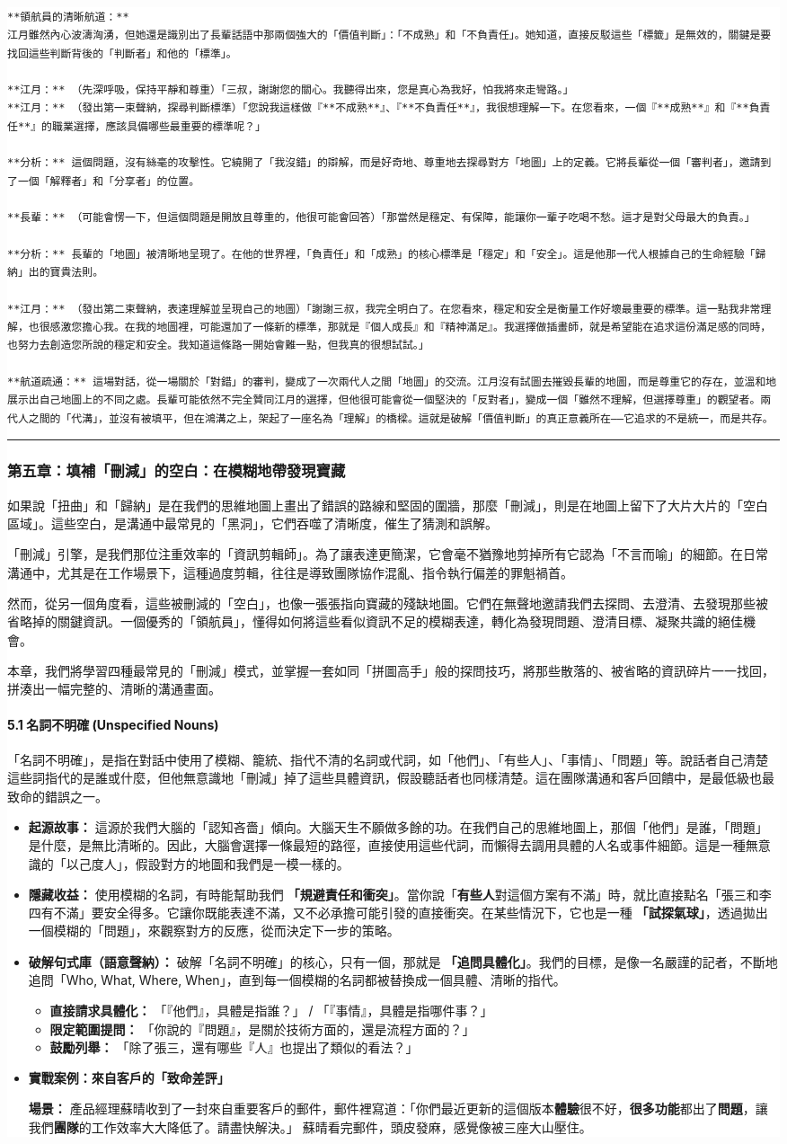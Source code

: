     **領航員的清晰航道：**
    江月雖然內心波濤洶湧，但她還是識別出了長輩話語中那兩個強大的「價值判斷」：「不成熟」和「不負責任」。她知道，直接反駁這些「標籤」是無效的，關鍵是要找回這些判斷背後的「判斷者」和他的「標準」。

    **江月：** （先深呼吸，保持平靜和尊重）「三叔，謝謝您的關心。我聽得出來，您是真心為我好，怕我將來走彎路。」
    **江月：** （發出第一束聲納，探尋判斷標準）「您說我這樣做『**不成熟**』、『**不負責任**』，我很想理解一下。在您看來，一個『**成熟**』和『**負責任**』的職業選擇，應該具備哪些最重要的標準呢？」

    **分析：** 這個問題，沒有絲毫的攻擊性。它繞開了「我沒錯」的辯解，而是好奇地、尊重地去探尋對方「地圖」上的定義。它將長輩從一個「審判者」，邀請到了一個「解釋者」和「分享者」的位置。

    **長輩：** （可能會愣一下，但這個問題是開放且尊重的，他很可能會回答）「那當然是穩定、有保障，能讓你一輩子吃喝不愁。這才是對父母最大的負責。」

    **分析：** 長輩的「地圖」被清晰地呈現了。在他的世界裡，「負責任」和「成熟」的核心標準是「穩定」和「安全」。這是他那一代人根據自己的生命經驗「歸納」出的寶貴法則。

    **江月：** （發出第二束聲納，表達理解並呈現自己的地圖）「謝謝三叔，我完全明白了。在您看來，穩定和安全是衡量工作好壞最重要的標準。這一點我非常理解，也很感激您擔心我。在我的地圖裡，可能還加了一條新的標準，那就是『個人成長』和『精神滿足』。我選擇做插畫師，就是希望能在追求這份滿足感的同時，也努力去創造您所說的穩定和安全。我知道這條路一開始會難一點，但我真的很想試試。」

    **航道疏通：** 這場對話，從一場關於「對錯」的審判，變成了一次兩代人之間「地圖」的交流。江月沒有試圖去摧毀長輩的地圖，而是尊重它的存在，並溫和地展示出自己地圖上的不同之處。長輩可能依然不完全贊同江月的選擇，但他很可能會從一個堅決的「反對者」，變成一個「雖然不理解，但選擇尊重」的觀望者。兩代人之間的「代溝」，並沒有被填平，但在鴻溝之上，架起了一座名為「理解」的橋樑。這就是破解「價值判斷」的真正意義所在——它追求的不是統一，而是共存。

---

### **第五章：填補「刪減」的空白：在模糊地帶發現寶藏**

如果說「扭曲」和「歸納」是在我們的思維地圖上畫出了錯誤的路線和堅固的圍牆，那麼「刪減」，則是在地圖上留下了大片大片的「空白區域」。這些空白，是溝通中最常見的「黑洞」，它們吞噬了清晰度，催生了猜測和誤解。

「刪減」引擎，是我們那位注重效率的「資訊剪輯師」。為了讓表達更簡潔，它會毫不猶豫地剪掉所有它認為「不言而喻」的細節。在日常溝通中，尤其是在工作場景下，這種過度剪輯，往往是導致團隊協作混亂、指令執行偏差的罪魁禍首。

然而，從另一個角度看，這些被刪減的「空白」，也像一張張指向寶藏的殘缺地圖。它們在無聲地邀請我們去探問、去澄清、去發現那些被省略掉的關鍵資訊。一個優秀的「領航員」，懂得如何將這些看似資訊不足的模糊表達，轉化為發現問題、澄清目標、凝聚共識的絕佳機會。

本章，我們將學習四種最常見的「刪減」模式，並掌握一套如同「拼圖高手」般的探問技巧，將那些散落的、被省略的資訊碎片一一找回，拼湊出一幅完整的、清晰的溝通畫面。

#### **5.1 名詞不明確 (Unspecified Nouns)**

「名詞不明確」，是指在對話中使用了模糊、籠統、指代不清的名詞或代詞，如「他們」、「有些人」、「事情」、「問題」等。說話者自己清楚這些詞指代的是誰或什麼，但他無意識地「刪減」掉了這些具體資訊，假設聽話者也同樣清楚。這在團隊溝通和客戶回饋中，是最低級也最致命的錯誤之一。

*   **起源故事：**
    這源於我們大腦的「認知吝嗇」傾向。大腦天生不願做多餘的功。在我們自己的思維地圖上，那個「他們」是誰，「問題」是什麼，是無比清晰的。因此，大腦會選擇一條最短的路徑，直接使用這些代詞，而懶得去調用具體的人名或事件細節。這是一種無意識的「以己度人」，假設對方的地圖和我們是一模一樣的。

*   **隱藏收益：**
    使用模糊的名詞，有時能幫助我們 **「規避責任和衝突」**。當你說「**有些人**對這個方案有不滿」時，就比直接點名「張三和李四有不滿」要安全得多。它讓你既能表達不滿，又不必承擔可能引發的直接衝突。在某些情況下，它也是一種 **「試探氣球」**，透過拋出一個模糊的「問題」，來觀察對方的反應，從而決定下一步的策略。

*   **破解句式庫（語意聲納）：**
    破解「名詞不明確」的核心，只有一個，那就是 **「追問具體化」**。我們的目標，是像一名嚴謹的記者，不斷地追問「Who, What, Where, When」，直到每一個模糊的名詞都被替換成一個具體、清晰的指代。

    *   **直接請求具體化：** 「『他們』，具體是指誰？」 / 「『事情』，具體是指哪件事？」
    *   **限定範圍提問：** 「你說的『問題』，是關於技術方面的，還是流程方面的？」
    *   **鼓勵列舉：** 「除了張三，還有哪些『人』也提出了類似的看法？」

*   **實戰案例：來自客戶的「致命差評」**

    **場景：** 產品經理蘇晴收到了一封來自重要客戶的郵件，郵件裡寫道：「你們最近更新的這個版本**體驗**很不好，**很多功能**都出了**問題**，讓我們**團隊**的工作效率大大降低了。請盡快解決。」 蘇晴看完郵件，頭皮發麻，感覺像被三座大山壓住。
